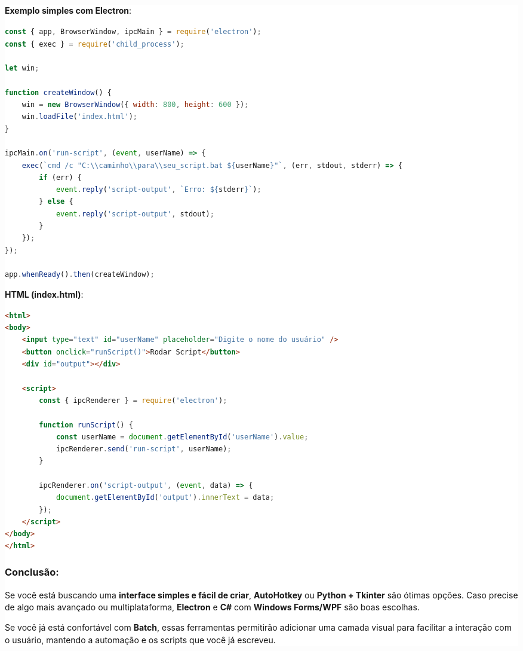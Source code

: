    **Exemplo simples com Electron**:
   ```javascript
   const { app, BrowserWindow, ipcMain } = require('electron');
   const { exec } = require('child_process');

   let win;

   function createWindow() {
       win = new BrowserWindow({ width: 800, height: 600 });
       win.loadFile('index.html');
   }

   ipcMain.on('run-script', (event, userName) => {
       exec(`cmd /c "C:\\caminho\\para\\seu_script.bat ${userName}"`, (err, stdout, stderr) => {
           if (err) {
               event.reply('script-output', `Erro: ${stderr}`);
           } else {
               event.reply('script-output', stdout);
           }
       });
   });

   app.whenReady().then(createWindow);
   ```

   **HTML (index.html)**:
   ```html
   <html>
   <body>
       <input type="text" id="userName" placeholder="Digite o nome do usuário" />
       <button onclick="runScript()">Rodar Script</button>
       <div id="output"></div>

       <script>
           const { ipcRenderer } = require('electron');

           function runScript() {
               const userName = document.getElementById('userName').value;
               ipcRenderer.send('run-script', userName);
           }

           ipcRenderer.on('script-output', (event, data) => {
               document.getElementById('output').innerText = data;
           });
       </script>
   </body>
   </html>
   ```

### Conclusão:
Se você está buscando uma **interface simples e fácil de criar**, **AutoHotkey** ou **Python + Tkinter** são ótimas opções. Caso precise de algo mais avançado ou multiplataforma, **Electron** e **C#** com **Windows Forms/WPF** são boas escolhas.

Se você já está confortável com **Batch**, essas ferramentas permitirão adicionar uma camada visual para facilitar a interação com o usuário, mantendo a automação e os scripts que você já escreveu.